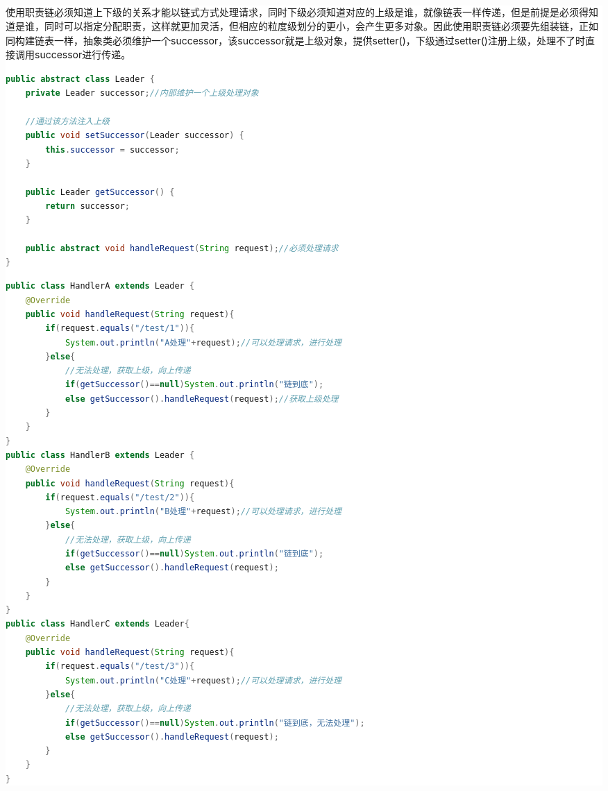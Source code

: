 使用职责链必须知道上下级的关系才能以链式方式处理请求，同时下级必须知道对应的上级是谁，就像链表一样传递，但是前提是必须得知道是谁，同时可以指定分配职责，这样就更加灵活，但相应的粒度级划分的更小，会产生更多对象。因此使用职责链必须要先组装链，正如同构建链表一样，抽象类必须维护一个successor，该successor就是上级对象，提供setter()，下级通过setter()注册上级，处理不了时直接调用successor进行传递。

```java
public abstract class Leader {
    private Leader successor;//内部维护一个上级处理对象

    //通过该方法注入上级
    public void setSuccessor(Leader successor) {
        this.successor = successor;
    }

    public Leader getSuccessor() {
        return successor;
    }

    public abstract void handleRequest(String request);//必须处理请求
}
```

```java
public class HandlerA extends Leader {
    @Override
    public void handleRequest(String request){
        if(request.equals("/test/1")){
            System.out.println("A处理"+request);//可以处理请求，进行处理
        }else{
            //无法处理，获取上级，向上传递
            if(getSuccessor()==null)System.out.println("链到底");
            else getSuccessor().handleRequest(request);//获取上级处理
        }
    }
}
public class HandlerB extends Leader {
    @Override
    public void handleRequest(String request){
        if(request.equals("/test/2")){
            System.out.println("B处理"+request);//可以处理请求，进行处理
        }else{
            //无法处理，获取上级，向上传递
            if(getSuccessor()==null)System.out.println("链到底");
            else getSuccessor().handleRequest(request);
        }
    }
}
public class HandlerC extends Leader{
    @Override
    public void handleRequest(String request){
        if(request.equals("/test/3")){
            System.out.println("C处理"+request);//可以处理请求，进行处理
        }else{
            //无法处理，获取上级，向上传递
            if(getSuccessor()==null)System.out.println("链到底，无法处理");
            else getSuccessor().handleRequest(request);
        }
    }
}
```
